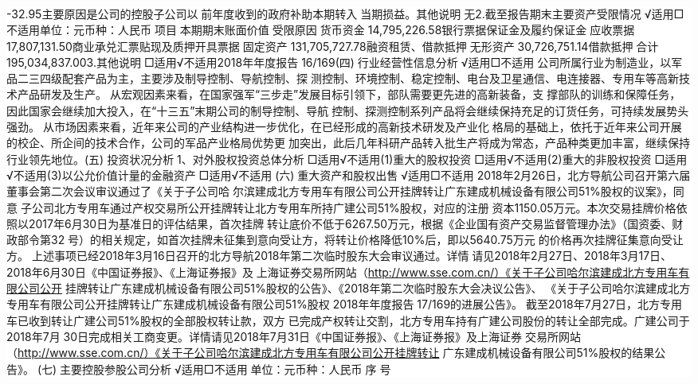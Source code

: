 -32.95主要原因是公司的控股子公司以
前年度收到的政府补助本期转入
当期损益。其他说明
无2.截至报告期末主要资产受限情况
√适用□不适用单位：元币种：人民币
项目
本期期末账面价值
受限原因
货币资金
14,795,226.58银行票据保证金及履约保证金
应收票据
17,807,131.50商业承兑汇票贴现及质押开具票据
固定资产
131,705,727.78融资租赁、借款抵押
无形资产
30,726,751.14借款抵押
合计
195,034,837.003.其他说明
□适用√不适用2018年年度报告
16/169(四)
行业经营性信息分析
√适用□不适用
公司所属行业为制造业，以军品二三四级配套产品为主，主要涉及制导控制、导航控制、探
测控制、环境控制、稳定控制、电台及卫星通信、电连接器、专用车等高新技术产品研发及生产。
从宏观因素来看，在国家强军“三步走”发展目标引领下，部队需要更先进的高新装备，支
撑部队的训练和保障任务，因此国家会继续加大投入，在“十三五”末期公司的制导控制、导航
控制、探测控制系列产品将会继续保持充足的订货任务，可持续发展势头强劲。
从市场因素来看，近年来公司的产业结构进一步优化，在已经形成的高新技术研发及产业化
格局的基础上，依托于近年来公司开展的校企、所企间的技术合作，公司的军品产业格局优势更
加突出，此后几年科研产品转入批生产将成为常态，产品种类更加丰富，继续保持行业领先地位。(五)
投资状况分析
1、对外股权投资总体分析
□适用√不适用(1)重大的股权投资
□适用√不适用(2)重大的非股权投资
□适用√不适用(3)以公允价值计量的金融资产
□适用√不适用
(六)
重大资产和股权出售
√适用□不适用
2018年2月26日，北方导航公司召开第六届董事会第二次会议审议通过了《关于子公司哈
尔滨建成北方专用车有限公司公开挂牌转让广东建成机械设备有限公司51%股权的议案》，同意
子公司北方专用车通过产权交易所公开挂牌转让北方专用车所持广建公司51%股权，对应的注册
资本1150.05万元。本次交易挂牌价格依照以2017年6月30日为基准日的评估结果，首次挂牌
转让底价不低于6267.50万元，根据《企业国有资产交易监督管理办法》（国资委、财政部令第32
号）的相关规定，如首次挂牌未征集到意向受让方，将转让价格降低10%后，即以5640.75万元
的价格再次挂牌征集意向受让方。
上述事项已经2018年3月16日召开的北方导航2018年第二次临时股东大会审议通过。详情
请见2018年2月27日、2018年3月17日、2018年6月30日《中国证券报》、《上海证券报》及
上海证券交易所网站（http://www.sse.com.cn/）《关于子公司哈尔滨建成北方专用车有限公司公开
挂牌转让广东建成机械设备有限公司51%股权的公告》、《2018年第二次临时股东大会决议公告》、
《关于子公司哈尔滨建成北方专用车有限公司公开挂牌转让广东建成机械设备有限公司51%股权
2018年年度报告
17/169的进展公告》。
截至2018年7月27日，北方专用车已收到转让广建公司51%股权的全部股权转让款，双方
已完成产权转让交割，北方专用车持有广建公司股份的转让全部完成。广建公司于2018年7月
30日完成相关工商变更。详情请见2018年7月31日《中国证券报》、《上海证券报》及上海证券
交易所网站（http://www.sse.com.cn/）《关于子公司哈尔滨建成北方专用车有限公司公开挂牌转让
广东建成机械设备有限公司51%股权的结果公告》。
(七)
主要控股参股公司分析
√适用□不适用
单位：元币种：人民币
序
号